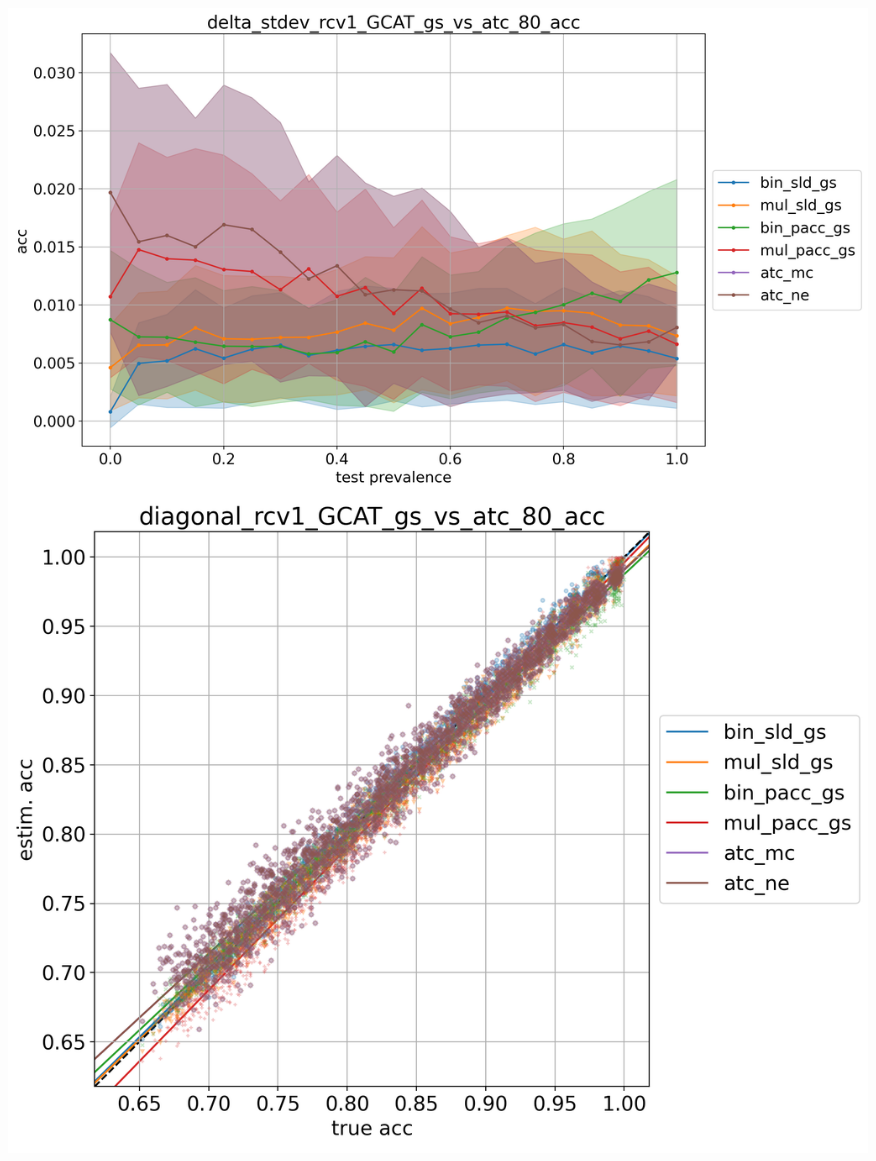 ![plot_delta_stdev](plot/delta_stdev_rcv1_GCAT_gs_vs_atc_80_acc.png)
![plot_diagonal](plot/diagonal_rcv1_GCAT_gs_vs_atc_80_acc.png)